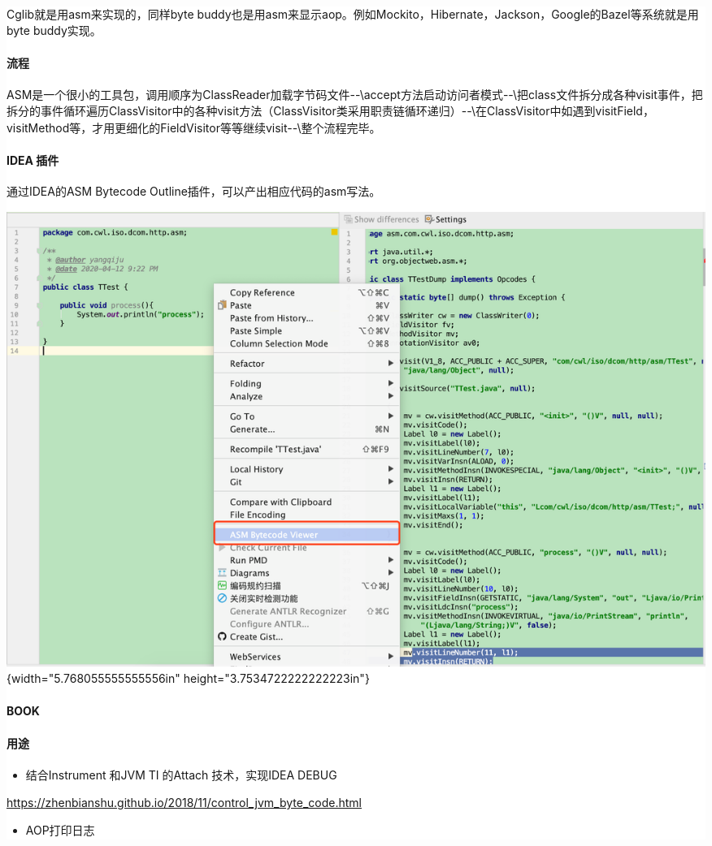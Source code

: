 Cglib就是用asm来实现的，同样byte
buddy也是用asm来显示aop。例如Mockito，Hibernate，Jackson，Google的Bazel等系统就是用byte
buddy实现。

#### 流程

ASM是一个很小的工具包，调用顺序为ClassReader加载字节码文件--\accept方法启动访问者模式--\把class文件拆分成各种visit事件，把拆分的事件循环遍历ClassVisitor中的各种visit方法（ClassVisitor类采用职责链循环递归）--\在ClassVisitor中如遇到visitField，visitMethod等，才用更细化的FieldVisitor等等继续visit--\整个流程完毕。

####  IDEA 插件

通过IDEA的ASM Bytecode Outline插件，可以产出相应代码的asm写法。

![](../images/语法解析学习/image10.png){width="5.768055555555556in"
height="3.7534722222222223in"}

#### BOOK

#### 用途

-   结合Instrument 和JVM TI 的Attach 技术，实现IDEA DEBUG

 <https://zhenbianshu.github.io/2018/11/control_jvm_byte_code.html>

-   AOP打印日志
